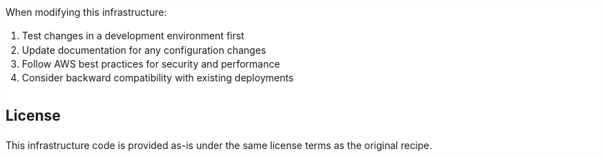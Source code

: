 When modifying this infrastructure:

1. Test changes in a development environment first
2. Update documentation for any configuration changes
3. Follow AWS best practices for security and performance
4. Consider backward compatibility with existing deployments

## License

This infrastructure code is provided as-is under the same license terms as the original recipe.